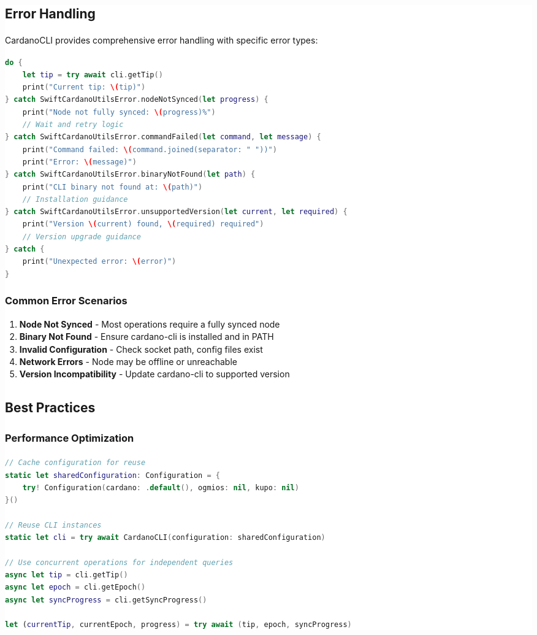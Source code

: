 
## Error Handling

CardanoCLI provides comprehensive error handling with specific error types:

```swift
do {
    let tip = try await cli.getTip()
    print("Current tip: \(tip)")
} catch SwiftCardanoUtilsError.nodeNotSynced(let progress) {
    print("Node not fully synced: \(progress)%")
    // Wait and retry logic
} catch SwiftCardanoUtilsError.commandFailed(let command, let message) {
    print("Command failed: \(command.joined(separator: " "))")
    print("Error: \(message)")
} catch SwiftCardanoUtilsError.binaryNotFound(let path) {
    print("CLI binary not found at: \(path)")
    // Installation guidance
} catch SwiftCardanoUtilsError.unsupportedVersion(let current, let required) {
    print("Version \(current) found, \(required) required")
    // Version upgrade guidance
} catch {
    print("Unexpected error: \(error)")
}
```

### Common Error Scenarios

1. **Node Not Synced** - Most operations require a fully synced node
2. **Binary Not Found** - Ensure cardano-cli is installed and in PATH
3. **Invalid Configuration** - Check socket path, config files exist
4. **Network Errors** - Node may be offline or unreachable
5. **Version Incompatibility** - Update cardano-cli to supported version

## Best Practices

### Performance Optimization

```swift
// Cache configuration for reuse
static let sharedConfiguration: Configuration = {
    try! Configuration(cardano: .default(), ogmios: nil, kupo: nil)
}()

// Reuse CLI instances
static let cli = try await CardanoCLI(configuration: sharedConfiguration)

// Use concurrent operations for independent queries
async let tip = cli.getTip()
async let epoch = cli.getEpoch()
async let syncProgress = cli.getSyncProgress()

let (currentTip, currentEpoch, progress) = try await (tip, epoch, syncProgress)
```
